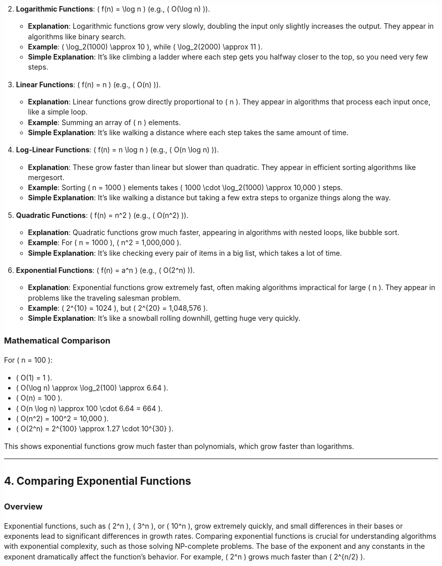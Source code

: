 2. **Logarithmic Functions**: \( f(n) = \log n \) (e.g., \( O(\log n) \)).
   - **Explanation**: Logarithmic functions grow very slowly, doubling the input only slightly increases the output. They appear in algorithms like binary search.
   - **Example**: \( \log_2(1000) \approx 10 \), while \( \log_2(2000) \approx 11 \).
   - **Simple Explanation**: It’s like climbing a ladder where each step gets you halfway closer to the top, so you need very few steps.

3. **Linear Functions**: \( f(n) = n \) (e.g., \( O(n) \)).
   - **Explanation**: Linear functions grow directly proportional to \( n \). They appear in algorithms that process each input once, like a simple loop.
   - **Example**: Summing an array of \( n \) elements.
   - **Simple Explanation**: It’s like walking a distance where each step takes the same amount of time.

4. **Log-Linear Functions**: \( f(n) = n \log n \) (e.g., \( O(n \log n) \)).
   - **Explanation**: These grow faster than linear but slower than quadratic. They appear in efficient sorting algorithms like mergesort.
   - **Example**: Sorting \( n = 1000 \) elements takes \( 1000 \cdot \log_2(1000) \approx 10,000 \) steps.
   - **Simple Explanation**: It’s like walking a distance but taking a few extra steps to organize things along the way.

5. **Quadratic Functions**: \( f(n) = n^2 \) (e.g., \( O(n^2) \)).
   - **Explanation**: Quadratic functions grow much faster, appearing in algorithms with nested loops, like bubble sort.
   - **Example**: For \( n = 1000 \), \( n^2 = 1,000,000 \).
   - **Simple Explanation**: It’s like checking every pair of items in a big list, which takes a lot of time.

6. **Exponential Functions**: \( f(n) = a^n \) (e.g., \( O(2^n) \)).
   - **Explanation**: Exponential functions grow extremely fast, often making algorithms impractical for large \( n \). They appear in problems like the traveling salesman problem.
   - **Example**: \( 2^{10} = 1024 \), but \( 2^{20} = 1,048,576 \).
   - **Simple Explanation**: It’s like a snowball rolling downhill, getting huge very quickly.

### Mathematical Comparison
For \( n = 100 \):
- \( O(1) = 1 \).
- \( O(\log n) \approx \log_2(100) \approx 6.64 \).
- \( O(n) = 100 \).
- \( O(n \log n) \approx 100 \cdot 6.64 = 664 \).
- \( O(n^2) = 100^2 = 10,000 \).
- \( O(2^n) = 2^{100} \approx 1.27 \cdot 10^{30} \).

This shows exponential functions grow much faster than polynomials, which grow faster than logarithms.

---

## 4. Comparing Exponential Functions

### Overview
Exponential functions, such as \( 2^n \), \( 3^n \), or \( 10^n \), grow extremely quickly, and small differences in their bases or exponents lead to significant differences in growth rates. Comparing exponential functions is crucial for understanding algorithms with exponential complexity, such as those solving NP-complete problems. The base of the exponent and any constants in the exponent dramatically affect the function’s behavior. For example, \( 2^n \) grows much faster than \( 2^{n/2} \).
